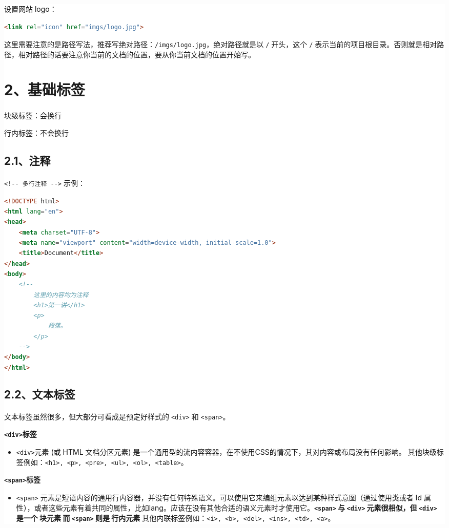 设置网站 logo：

```html
<link rel="icon" href="imgs/logo.jpg">
```

这里需要注意的是路径写法，推荐写绝对路径：`/imgs/logo.jpg`，绝对路径就是以 `/` 开头，这个 `/` 表示当前的项目根目录。否则就是相对路径，相对路径的话要注意你当前的文档的位置，要从你当前文档的位置开始写。

# 2、基础标签

块级标签：会换行

行内标签：不会换行

## 2.1、注释

`<!-- 多行注释 -->`
示例：

```html
<!DOCTYPE html>
<html lang="en">
<head>
    <meta charset="UTF-8">
    <meta name="viewport" content="width=device-width, initial-scale=1.0">
    <title>Document</title>
</head>
<body>
    <!--   
        这里的内容均为注释
        <h1>第一讲</h1>
        <p>
            段落。
        </p>
    -->
</body>
</html>
```



## 2.2、文本标签

文本标签虽然很多，但大部分可看成是预定好样式的 `<div>` 和 `<span>`。

**`<div>`标签**

+ `<div>`元素 (或 HTML 文档分区元素) 是一个通用型的流内容容器，在不使用CSS的情况下，其对内容或布局没有任何影响。
  其他块级标签例如：`<h1>, <p>, <pre>, <ul>, <ol>, <table>`。

**`<span>`标签**

+ `<span>` 元素是短语内容的通用行内容器，并没有任何特殊语义。可以使用它来编组元素以达到某种样式意图（通过使用类或者 Id 属性），或者这些元素有着共同的属性，比如lang。应该在没有其他合适的语义元素时才使用它。**`<span>` 与 `<div>` 元素很相似，但 `<div>` 是一个 块元素 而 `<span>` 则是 行内元素**
  其他内联标签例如：`<i>, <b>, <del>, <ins>, <td>, <a>`。
